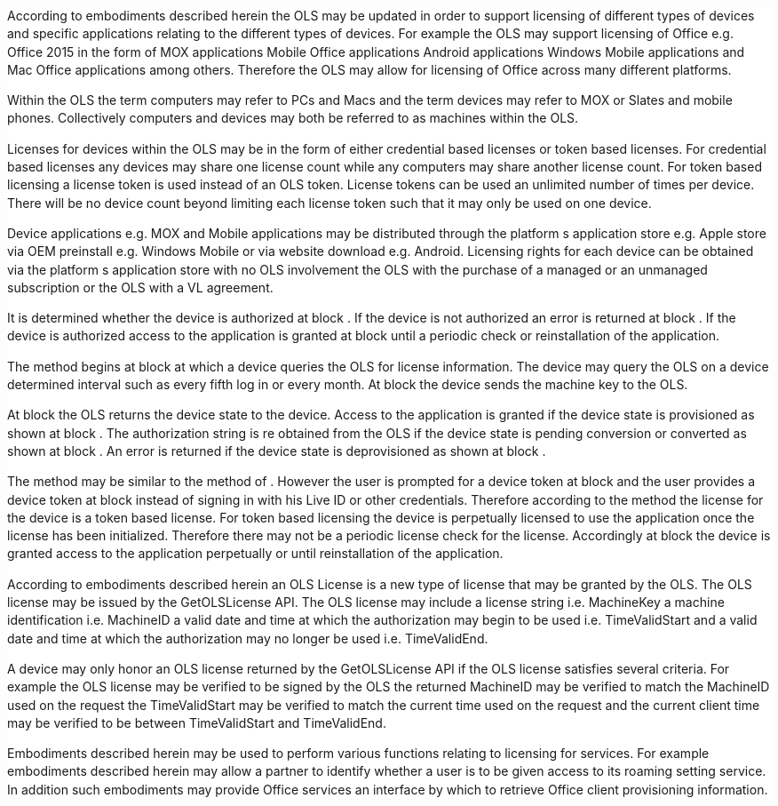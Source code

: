 According to embodiments described herein the OLS may be updated in order to support licensing of different types of devices and specific applications relating to the different types of devices. For example the OLS may support licensing of Office e.g. Office 2015 in the form of MOX applications Mobile Office applications Android applications Windows Mobile applications and Mac Office applications among others. Therefore the OLS may allow for licensing of Office across many different platforms.

Within the OLS the term computers may refer to PCs and Macs and the term devices may refer to MOX or Slates and mobile phones. Collectively computers and devices may both be referred to as machines within the OLS.

Licenses for devices within the OLS may be in the form of either credential based licenses or token based licenses. For credential based licenses any devices may share one license count while any computers may share another license count. For token based licensing a license token is used instead of an OLS token. License tokens can be used an unlimited number of times per device. There will be no device count beyond limiting each license token such that it may only be used on one device.

Device applications e.g. MOX and Mobile applications may be distributed through the platform s application store e.g. Apple store via OEM preinstall e.g. Windows Mobile or via website download e.g. Android. Licensing rights for each device can be obtained via the platform s application store with no OLS involvement the OLS with the purchase of a managed or an unmanaged subscription or the OLS with a VL agreement.

It is determined whether the device is authorized at block . If the device is not authorized an error is returned at block . If the device is authorized access to the application is granted at block until a periodic check or reinstallation of the application.

The method begins at block at which a device queries the OLS for license information. The device may query the OLS on a device determined interval such as every fifth log in or every month. At block the device sends the machine key to the OLS.

At block the OLS returns the device state to the device. Access to the application is granted if the device state is provisioned as shown at block . The authorization string is re obtained from the OLS if the device state is pending conversion or converted as shown at block . An error is returned if the device state is deprovisioned as shown at block .

The method may be similar to the method of . However the user is prompted for a device token at block and the user provides a device token at block instead of signing in with his Live ID or other credentials. Therefore according to the method the license for the device is a token based license. For token based licensing the device is perpetually licensed to use the application once the license has been initialized. Therefore there may not be a periodic license check for the license. Accordingly at block the device is granted access to the application perpetually or until reinstallation of the application.

According to embodiments described herein an OLS License is a new type of license that may be granted by the OLS. The OLS license may be issued by the GetOLSLicense API. The OLS license may include a license string i.e. MachineKey a machine identification i.e. MachineID a valid date and time at which the authorization may begin to be used i.e. TimeValidStart and a valid date and time at which the authorization may no longer be used i.e. TimeValidEnd.

A device may only honor an OLS license returned by the GetOLSLicense API if the OLS license satisfies several criteria. For example the OLS license may be verified to be signed by the OLS the returned MachineID may be verified to match the MachineID used on the request the TimeValidStart may be verified to match the current time used on the request and the current client time may be verified to be between TimeValidStart and TimeValidEnd.

Embodiments described herein may be used to perform various functions relating to licensing for services. For example embodiments described herein may allow a partner to identify whether a user is to be given access to its roaming setting service. In addition such embodiments may provide Office services an interface by which to retrieve Office client provisioning information.
